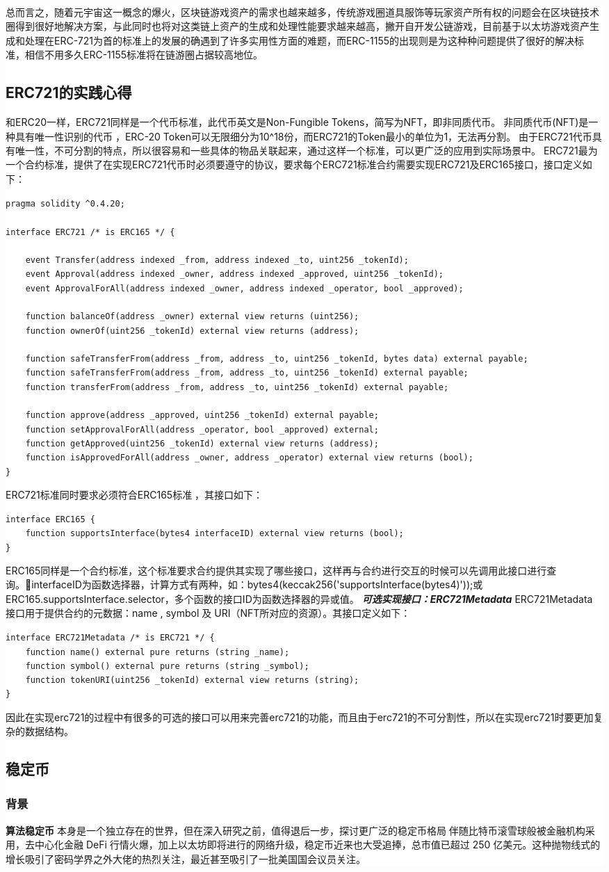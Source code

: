 总而言之，随着元宇宙这一概念的爆火，区块链游戏资产的需求也越来越多，传统游戏圈道具服饰等玩家资产所有权的问题会在区块链技术圈得到很好地解决方案，与此同时也将对这类链上资产的生成和处理性能要求越来越高，撇开自开发公链游戏，目前基于以太坊游戏资产生成和处理在ERC-721为首的标准上的发展的确遇到了许多实用性方面的难题，而ERC-1155的出现则是为这种种问题提供了很好的解决标准，相信不用多久ERC-1155标准将在链游圈占据较高地位。

## ERC721的实践心得
和ERC20一样，ERC721同样是一个代币标准，此代币英文是Non-Fungible Tokens，简写为NFT，即非同质代币。
非同质代币(NFT)是一种具有唯一性识别的代币 ，ERC-20 Token可以无限细分为10^18份，而ERC721的Token最小的单位为1，无法再分割。
由于ERC721代币具有唯一性，不可分割的特点，所以很容易和一些具体的物品关联起来，通过这样一个标准，可以更广泛的应用到实际场景中。
ERC721最为一个合约标准，提供了在实现ERC721代币时必须要遵守的协议，要求每个ERC721标准合约需要实现ERC721及ERC165接口，接口定义如下：
```
pragma solidity ^0.4.20;

interface ERC721 /* is ERC165 */ {

    event Transfer(address indexed _from, address indexed _to, uint256 _tokenId);
    event Approval(address indexed _owner, address indexed _approved, uint256 _tokenId);
    event ApprovalForAll(address indexed _owner, address indexed _operator, bool _approved);

    function balanceOf(address _owner) external view returns (uint256);
    function ownerOf(uint256 _tokenId) external view returns (address);
    
    function safeTransferFrom(address _from, address _to, uint256 _tokenId, bytes data) external payable;
    function safeTransferFrom(address _from, address _to, uint256 _tokenId) external payable;
    function transferFrom(address _from, address _to, uint256 _tokenId) external payable;
    
    function approve(address _approved, uint256 _tokenId) external payable;
    function setApprovalForAll(address _operator, bool _approved) external;
    function getApproved(uint256 _tokenId) external view returns (address);
    function isApprovedForAll(address _owner, address _operator) external view returns (bool);
}
```
ERC721标准同时要求必须符合ERC165标准 ，其接口如下：
```
interface ERC165 {
    function supportsInterface(bytes4 interfaceID) external view returns (bool);
}
```
ERC165同样是一个合约标准，这个标准要求合约提供其实现了哪些接口，这样再与合约进行交互的时候可以先调用此接口进行查询。interfaceID为函数选择器，计算方式有两种，如：bytes4(keccak256('supportsInterface(bytes4)'));或ERC165.supportsInterface.selector，多个函数的接口ID为函数选择器的异或值。
***可选实现接口：ERC721Metadata***
ERC721Metadata 接口用于提供合约的元数据：name , symbol 及 URI（NFT所对应的资源）。其接口定义如下：
```
interface ERC721Metadata /* is ERC721 */ {
    function name() external pure returns (string _name);
    function symbol() external pure returns (string _symbol);
    function tokenURI(uint256 _tokenId) external view returns (string);
}
```
因此在实现erc721的过程中有很多的可选的接口可以用来完善erc721的功能，而且由于erc721的不可分割性，所以在实现erc721时要更加复杂的数据结构。

## 稳定币
### 背景
**算法稳定币** 本身是一个独立存在的世界，但在深入研究之前，值得退后一步，探讨更广泛的稳定币格局
伴随比特币滚雪球般被金融机构采用，去中心化金融 DeFi 行情火爆，加上以太坊即将进行的网络升级，稳定币近来也大受追捧，总市值已超过 250 亿美元。这种抛物线式的增长吸引了密码学界之外大佬的热烈关注，最近甚至吸引了一批美国国会议员关注。
